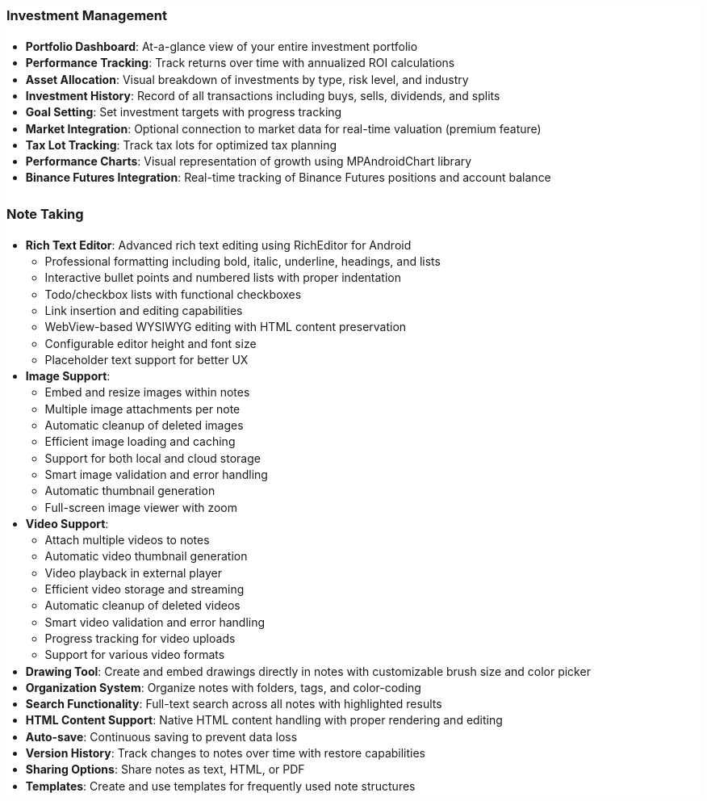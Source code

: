 ### Investment Management

- **Portfolio Dashboard**: At-a-glance view of your entire investment portfolio
- **Performance Tracking**: Track returns over time with annualized ROI calculations
- **Asset Allocation**: Visual breakdown of investments by type, risk level, and industry
- **Investment History**: Record of all transactions including buys, sells, dividends, and splits
- **Goal Setting**: Set investment targets with progress tracking
- **Market Integration**: Optional connection to market data for real-time valuation (premium feature)
- **Tax Lot Tracking**: Track tax lots for optimized tax planning
- **Performance Charts**: Visual representation of growth using MPAndroidChart library
- **Binance Futures Integration**: Real-time tracking of Binance Futures positions and account balance

### Note Taking

- **Rich Text Editor**: Advanced rich text editing using RichEditor for Android
  - Professional formatting including bold, italic, underline, headings, and lists
  - Interactive bullet points and numbered lists with proper indentation
  - Todo/checkbox lists with functional checkboxes
  - Link insertion and editing capabilities
  - WebView-based WYSIWYG editing with HTML content preservation
  - Configurable editor height and font size
  - Placeholder text support for better UX
- **Image Support**:
  - Embed and resize images within notes
  - Multiple image attachments per note
  - Automatic cleanup of deleted images
  - Efficient image loading and caching
  - Support for both local and cloud storage
  - Smart image validation and error handling
  - Automatic thumbnail generation
  - Full-screen image viewer with zoom
- **Video Support**:
  - Attach multiple videos to notes
  - Automatic video thumbnail generation
  - Video playback in external player
  - Efficient video storage and streaming
  - Automatic cleanup of deleted videos
  - Smart video validation and error handling
  - Progress tracking for video uploads
  - Support for various video formats
- **Drawing Tool**: Create and embed drawings directly in notes with customizable brush size and color picker
- **Organization System**: Organize notes with folders, tags, and color-coding
- **Search Functionality**: Full-text search across all notes with highlighted results
- **HTML Content Support**: Native HTML content handling with proper rendering and editing
- **Auto-save**: Continuous saving to prevent data loss
- **Version History**: Track changes to notes over time with restore capabilities
- **Sharing Options**: Share notes as text, HTML, or PDF
- **Templates**: Create and use templates for frequently used note structures
